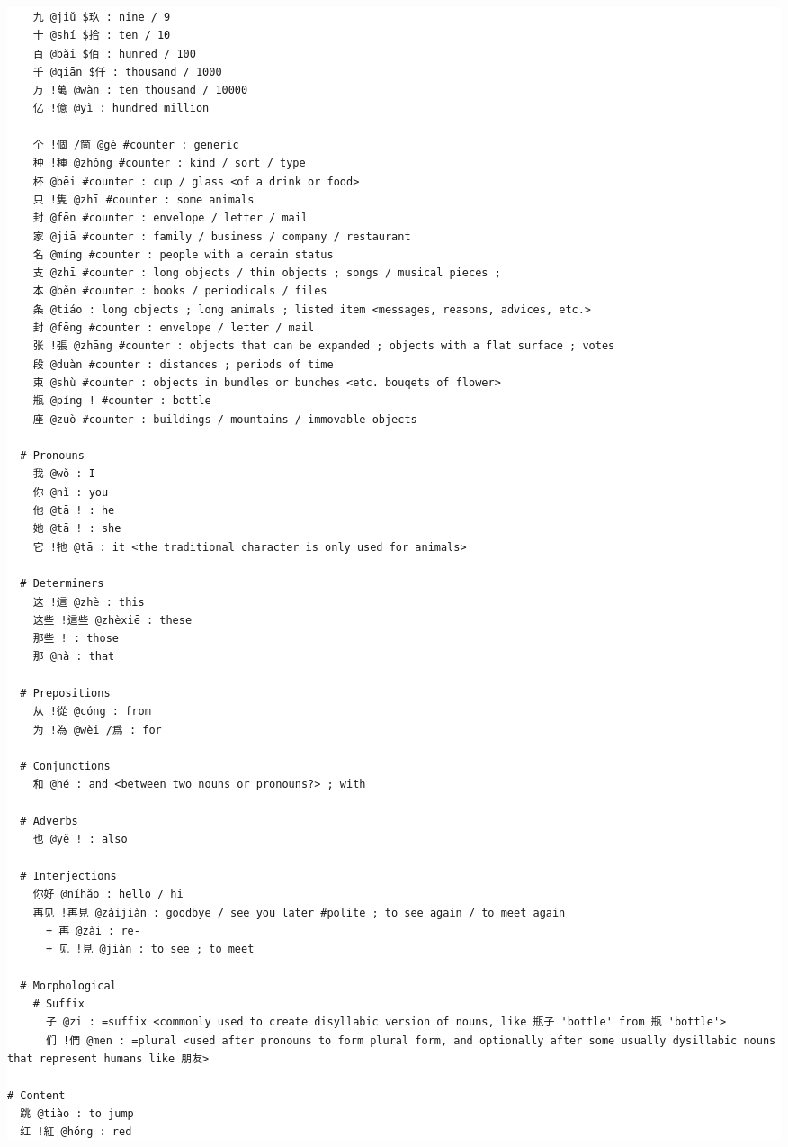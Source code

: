 ```aln
    九 @jiǔ $玖 : nine / 9
    十 @shí $拾 : ten / 10
    百 @bǎi $佰 : hunred / 100
    千 @qiān $仟 : thousand / 1000
    万 !萬 @wàn : ten thousand / 10000
    亿 !億 @yì : hundred million

    个 !個 /箇 @gè #counter : generic
    种 !種 @zhǒng #counter : kind / sort / type
    杯 @bēi #counter : cup / glass <of a drink or food>
    只 !隻 @zhī #counter : some animals
    封 @fēn #counter : envelope / letter / mail
    家 @jiā #counter : family / business / company / restaurant
    名 @míng #counter : people with a cerain status
    支 @zhī #counter : long objects / thin objects ; songs / musical pieces ; 
    本 @běn #counter : books / periodicals / files
    条 @tiáo : long objects ; long animals ; listed item <messages, reasons, advices, etc.>
    封 @fēng #counter : envelope / letter / mail
    张 !張 @zhāng #counter : objects that can be expanded ; objects with a flat surface ; votes
    段 @duàn #counter : distances ; periods of time
    束 @shù #counter : objects in bundles or bunches <etc. bouqets of flower>
    瓶 @píng ! #counter : bottle
    座 @zuò #counter : buildings / mountains / immovable objects
  
  # Pronouns
    我 @wǒ : I
    你 @nǐ : you
    他 @tā ! : he
    她 @tā ! : she
    它 !牠 @tā : it <the traditional character is only used for animals>
  
  # Determiners
    这 !這 @zhè : this
    这些 !這些 @zhèxiē : these
    那些 ! : those
    那 @nà : that
  
  # Prepositions
    从 !從 @cóng : from
    为 !為 @wèi /爲 : for
  
  # Conjunctions
    和 @hé : and <between two nouns or pronouns?> ; with
  
  # Adverbs
    也 @yě ! : also

  # Interjections
    你好 @nǐhǎo : hello / hi
    再见 !再見 @zàijiàn : goodbye / see you later #polite ; to see again / to meet again
      + 再 @zài : re-
      + 见 !見 @jiàn : to see ; to meet
  
  # Morphological
    # Suffix
      子 @zi : =suffix <commonly used to create disyllabic version of nouns, like 瓶子 'bottle' from 瓶 'bottle'>
      们 !們 @men : =plural <used after pronouns to form plural form, and optionally after some usually dysillabic nouns that represent humans like 朋友>

# Content
  跳 @tiào : to jump
  红 !紅 @hóng : red
```